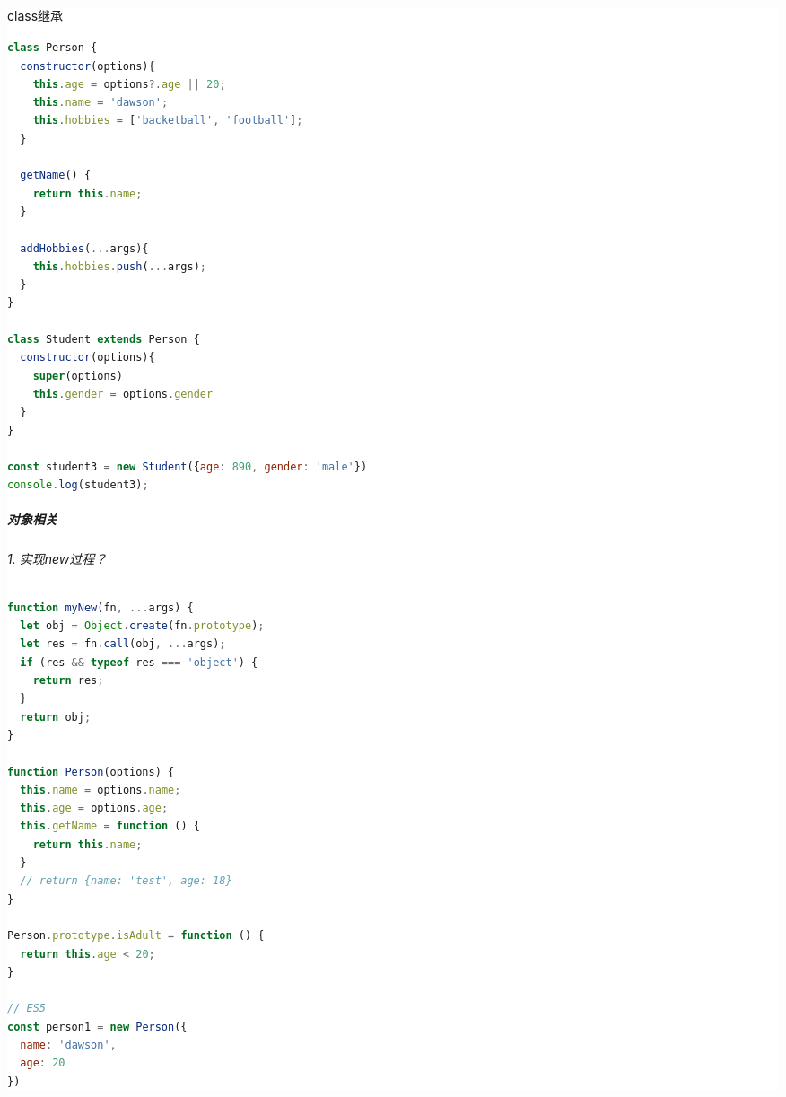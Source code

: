 
class继承

```javascript
class Person {
  constructor(options){
    this.age = options?.age || 20;
    this.name = 'dawson';
    this.hobbies = ['backetball', 'football'];
  }

  getName() {
    return this.name;
  }

  addHobbies(...args){
    this.hobbies.push(...args);
  }
}

class Student extends Person {
  constructor(options){
    super(options)
    this.gender = options.gender
  }
}

const student3 = new Student({age: 890, gender: 'male'})
console.log(student3);
```





##### 对象相关

###### 1. 实现new过程？

```javascript
function myNew(fn, ...args) {
  let obj = Object.create(fn.prototype);
  let res = fn.call(obj, ...args);
  if (res && typeof res === 'object') {
    return res;
  }
  return obj;
}

function Person(options) {
  this.name = options.name;
  this.age = options.age;
  this.getName = function () {
    return this.name;
  }
  // return {name: 'test', age: 18}
}

Person.prototype.isAdult = function () {
  return this.age < 20;
}

// ES5
const person1 = new Person({
  name: 'dawson',
  age: 20
})

```